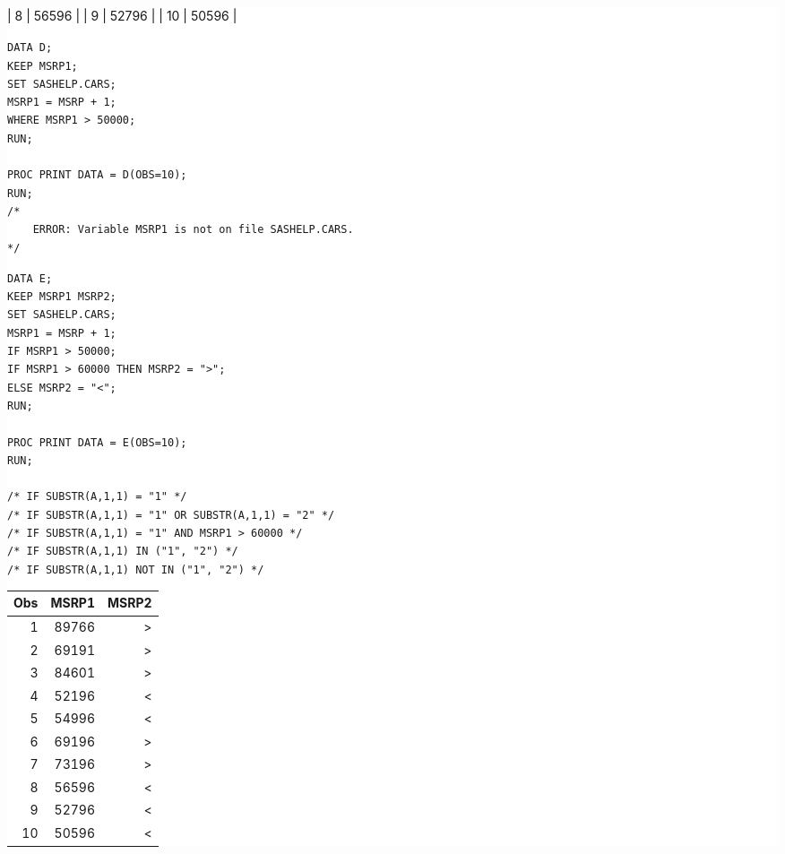 |    8 | 56596 |
|    9 | 52796 |
|   10 | 50596 |

```SAS
DATA D;
KEEP MSRP1;
SET SASHELP.CARS;
MSRP1 = MSRP + 1;
WHERE MSRP1 > 50000; 
RUN;

PROC PRINT DATA = D(OBS=10);
RUN;
/*
	ERROR: Variable MSRP1 is not on file SASHELP.CARS.
*/
```

```SAS
DATA E;
KEEP MSRP1 MSRP2;
SET SASHELP.CARS;
MSRP1 = MSRP + 1;
IF MSRP1 > 50000; 
IF MSRP1 > 60000 THEN MSRP2 = ">";
ELSE MSRP2 = "<";
RUN;

PROC PRINT DATA = E(OBS=10);
RUN;

/* IF SUBSTR(A,1,1) = "1" */
/* IF SUBSTR(A,1,1) = "1" OR SUBSTR(A,1,1) = "2" */
/* IF SUBSTR(A,1,1) = "1" AND MSRP1 > 60000 */
/* IF SUBSTR(A,1,1) IN ("1", "2") */
/* IF SUBSTR(A,1,1) NOT IN ("1", "2") */

```

|  Obs | MSRP1 | MSRP2 |
| ---: | ----: | ----: |
|    1 | 89766 |     > |
|    2 | 69191 |     > |
|    3 | 84601 |     > |
|    4 | 52196 |     < |
|    5 | 54996 |     < |
|    6 | 69196 |     > |
|    7 | 73196 |     > |
|    8 | 56596 |     < |
|    9 | 52796 |     < |
|   10 | 50596 |     < |

